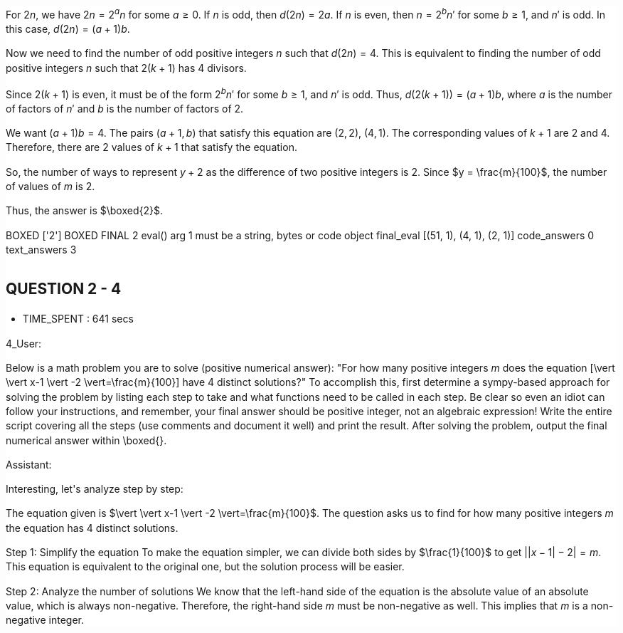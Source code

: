 For $2n$, we have $2n = 2^a n$ for some $a \geq 0$. If $n$ is odd, then $d(2n) = 2a$. If $n$ is even, then $n = 2^b n'$ for some $b \geq 1$, and $n'$ is odd. In this case, $d(2n) = (a + 1)b$.

Now we need to find the number of odd positive integers $n$ such that $d(2n) = 4$. This is equivalent to finding the number of odd positive integers $n$ such that $2(k + 1)$ has 4 divisors.

Since $2(k + 1)$ is even, it must be of the form $2^b n'$ for some $b \geq 1$, and $n'$ is odd. Thus, $d(2(k + 1)) = (a + 1)b$, where $a$ is the number of factors of $n'$ and $b$ is the number of factors of 2.

We want $(a + 1)b = 4$. The pairs $(a + 1, b)$ that satisfy this equation are $(2, 2)$, $(4, 1)$. The corresponding values of $k + 1$ are $2$ and $4$. Therefore, there are 2 values of $k + 1$ that satisfy the equation.

So, the number of ways to represent $y + 2$ as the difference of two positive integers is 2. Since $y = \frac{m}{100}$, the number of values of $m$ is 2.

Thus, the answer is $\boxed{2}$.

BOXED ['2']
BOXED FINAL 2
eval() arg 1 must be a string, bytes or code object final_eval
[(51, 1), (4, 1), (2, 1)]
code_answers 0 text_answers 3



## QUESTION 2 - 4 
- TIME_SPENT : 641 secs

4_User:

Below is a math problem you are to solve (positive numerical answer):
"For how many positive integers $m$ does the equation \[\vert \vert x-1 \vert -2 \vert=\frac{m}{100}\] have $4$ distinct solutions?"
To accomplish this, first determine a sympy-based approach for solving the problem by listing each step to take and what functions need to be called in each step. Be clear so even an idiot can follow your instructions, and remember, your final answer should be positive integer, not an algebraic expression!
Write the entire script covering all the steps (use comments and document it well) and print the result. After solving the problem, output the final numerical answer within \boxed{}.

Assistant: 

Interesting, let's analyze step by step:



The equation given is $\vert \vert x-1 \vert -2 \vert=\frac{m}{100}$. The question asks us to find for how many positive integers $m$ the equation has 4 distinct solutions.

Step 1: Simplify the equation
To make the equation simpler, we can divide both sides by $\frac{1}{100}$ to get $\vert \vert x-1 \vert -2 \vert=m$. This equation is equivalent to the original one, but the solution process will be easier.

Step 2: Analyze the number of solutions
We know that the left-hand side of the equation is the absolute value of an absolute value, which is always non-negative. Therefore, the right-hand side $m$ must be non-negative as well. This implies that $m$ is a non-negative integer.
